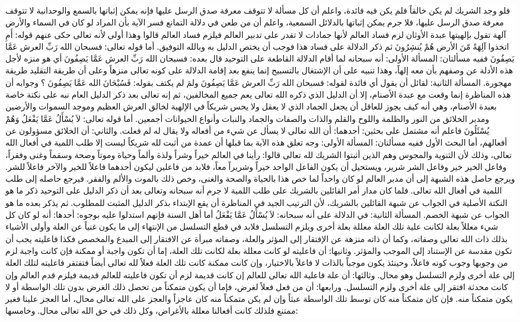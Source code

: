 فلو وجد الشريك لم يكن خالقاً فلم يكن فيه فائدة، واعلم أن كل مسألة لا تتوقف معرفة صدق الرسل عليها فإنه يمكن إثباتها بالسمع والوحدانية لا تتوقف معرفة صدق الرسل عليها، فلا جرم يمكن إثباتها بالدلائل السمعية، واعلم أن من طعن في دلالة التمانع فسر الآية بأن المراد لو كان في السماء والأرض آلهة تقول بإلهيتها عبدة الأوثان لزم فساد العالم لأنها جمادات لا تقدر على تدبير العالم فيلزم فساد العالم قالوا وهذا أولى لأنه تعالى حكى عنهم قوله:
أَمِ اتخذوا آلِهَةً مّنَ الأرض هُمْ يُنشِرُونَ
ثم ذكر الدلالة على فساد هذا فوجب أن يختص الدليل به وبالله التوفيق.
أما قوله تعالى:
فسبحان الله رَبِّ العرش عَمَّا يَصِفُونَ
ففيه مسألتان:
المسألة الأولى:
أنه سبحانه لما أقام الدلالة القاطعة على التوحيد قال بعده:
فسبحان الله رَبِّ العرش عَمَّا يَصِفُونَ
أي هو منزه لأجل هذه الأدلة عن وصفهم بأن معه إلهاً، وهذا تنبيه على أن الإشتغال بالتسبيح إنما ينفع بعد إقامة الدلالة على كونه تعالى منزهاً وعلى أن طريقة التقليد طريقة مهجورة.
المسألة الثانية:
لقائل أن يقول أي فائدة لقوله:
فسبحان الله رَبِّ العرش عَمَّا يَصِفُونَ
ولمَ لم يكتف بقوله:
فَسُبْحَانَ الله عَمَّا يَصِفُونَ
؟ وجوابه أن هذه المناظرة إنما وقعت مع عبدة الأصنام، إلا أن الدليل الذي ذكره الله تعالى يعم جميع المخالفين، ثم إنه تعالى بعد ذكر الدليل العام نبه على نكتة خاصة بعبدة الأصنام، وهي أنه كيف يجوز للعاقل أن يجعل الجماد الذي لا يعقل ولا يحس شريكاً في الإلهية لخالق العرش العظيم وموجد السموات والأرضين ومدبر الخلائق من النور والظلمة واللوح والقلم والذات والصفات والجماد والنبات وأنواع الحيوانات أجمعين.
أما قوله تعالى:
لاَ يُسْأَلُ عَمَّا يَفْعَلُ وَهُمْ يُسْئَلُونَ
فاعلم أنه مشتمل على بحثين: أحدهما: أن الله تعالى لا يسأل عن شيء من أفعاله ولا يقال له لم فعلت.
والثاني:
أن الخلائق مسؤولون عن أفعالهم، أما البحث الأول ففيه مسألتان:
المسألة الأولى:
وجه تعلق هذه الآية بما قبلها أن عمدة من أثبت لله شريكاً ليست إلا طلب اللمية في أفعال الله تعالى، وذلك لأن الثنوية والمجوس وهم الذين أثبتوا الشريك لله تعالى قالوا: رأينا في العالم خيراً وشراً ولذة وألماً وحياة وموتاً وصحة وسقماً وغنى وفقراً، وفاعل الخير خير وفاعل الشر شرير، ويستحيل أن يكون الفاعل الواحد خيراً وشريراً معاً، فلابد من فاعلين ليكون أحدهما فاعلاً للخير والآخر فاعلاً للشر. ويرجع حاصل هذه الشبهة إلى أن مدبر العالم لو كان واحداً لما خص هذا بالحياة والصحة والغنى، وخص ذلك بالموت والألم والفقر. فيرجع حاصله إلى طلب اللمية في أفعال الله تعالى.
فلما كان مدار أمر القائلين بالشريك على طلب اللمية لا جرم أنه سبحانه وتعالى بعد أن ذكر الدليل على التوحيد ذكر ما هو النكتة الأصلية في الجواب عن شبهة القائلين بالشريك، لأن الترتيب الجيد في المناظرة أن يقع الإبتداء بذكر الدليل المثبت للمطلوب. ثم يذكر بعده ما هو الجواب عن شبهة الخصم.
المسألة الثانية:
في الدلالة على أنه سبحانه:
لاَ يُسْأَلُ عَمَّا يَفْعَلُ
أما أهل السنة فإنهم استدلوا عليه بوجوه:
أحدها:
أنه لو كان كل شيء معللاً بعلة لكانت علية تلك العلة معللة بعلة أخرى ويلزم التسلسل فلابد في قطع التسلسل من الإنتهاء إلى ما يكون غنياً عن العلة وأولى الأشياء بذلك ذات الله تعالى وصفاته، وكما أن ذاته منزهة عن الإفتقار إلى المؤثر والعلة، وصفاته مبرأة عن الافتقار إلى المبدع والمخصص فكذا فاعليته يجب أن تكون مقدسة عن الإستناد إلى الموجب والمؤثر.
وثانيها:
أن فاعليته لو كانت معللة بعلة لكانت تلك العلة، إما أن تكون واجبة أو ممكنة فإن كانت واجبة لزم من وجوبها وجوب كونه فاعلاً، وحينئذ يكون موجباً بالذات لا فاعلاً بالاختيار، وإن كانت ممكنة كانت تلك العلة فعلاً لله تعالى أيضاً فتفتقر فاعليته لتلك العلة إلى علة أخرى ولزم التسلسل وهو محال.
وثالثها:
أن علة فاعلية الله تعالى للعالم إن كانت قديمة لزم أن تكون فاعليته للعالم قديمة فيلزم قدم العالم وإن كانت محدثة افتقر إلى علة أخرى ولزم التسلسل.
ورابعها:
أن من فعل فعلاً لغرض، فإما أن يكون متمكناً من تحصل ذلك الغرض بدون تلك الواسطة أو لا يكون متمكناً منه. فإن كان متمكناً منه كان توسط تلك الواسطة عبثاً وإن لم يكن متمكناً منه كان عاجزاً والعجز على الله تعالى محال، أما العجز علينا فغير ممتنع فلذلك كانت أفعالنا معللة بالأغراض، وكل ذلك في حق الله تعالى محال.
وخامسها: